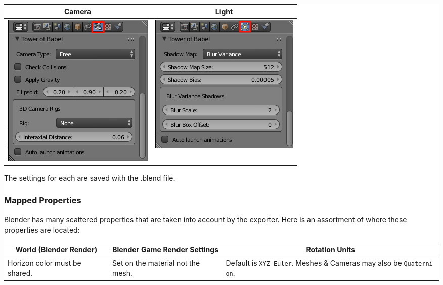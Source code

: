 | Camera | Light
| --- | --- 
|<img src="doc-assist/cameraSettings.png">|<img src="doc-assist/lightSettings.png">

The settings for each are saved with the .blend file.

### Mapped Properties ###

Blender has many scattered properties that are taken into account by the exporter.  Here is an assortment of where these properties are located:

| World (Blender Render)| Blender Game Render Settings | Rotation Units
| --- | --- | ---
|Horizon color must be shared.|Set on the material not the mesh.|Default is `XYZ Euler`.  Meshes &amp; Cameras may also be `Quaternion`.